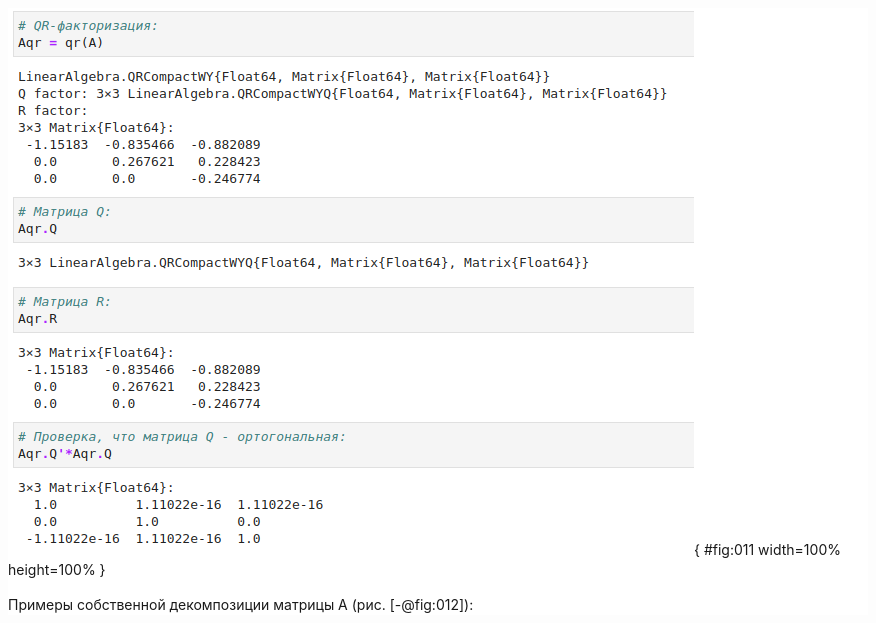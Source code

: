 ![Пример вычисления QR-факторизации и определение составного типа факторизации для его хранения](image/11.png){ #fig:011 width=100% height=100% }

Примеры собственной декомпозиции матрицы A (рис. [-@fig:012]):
